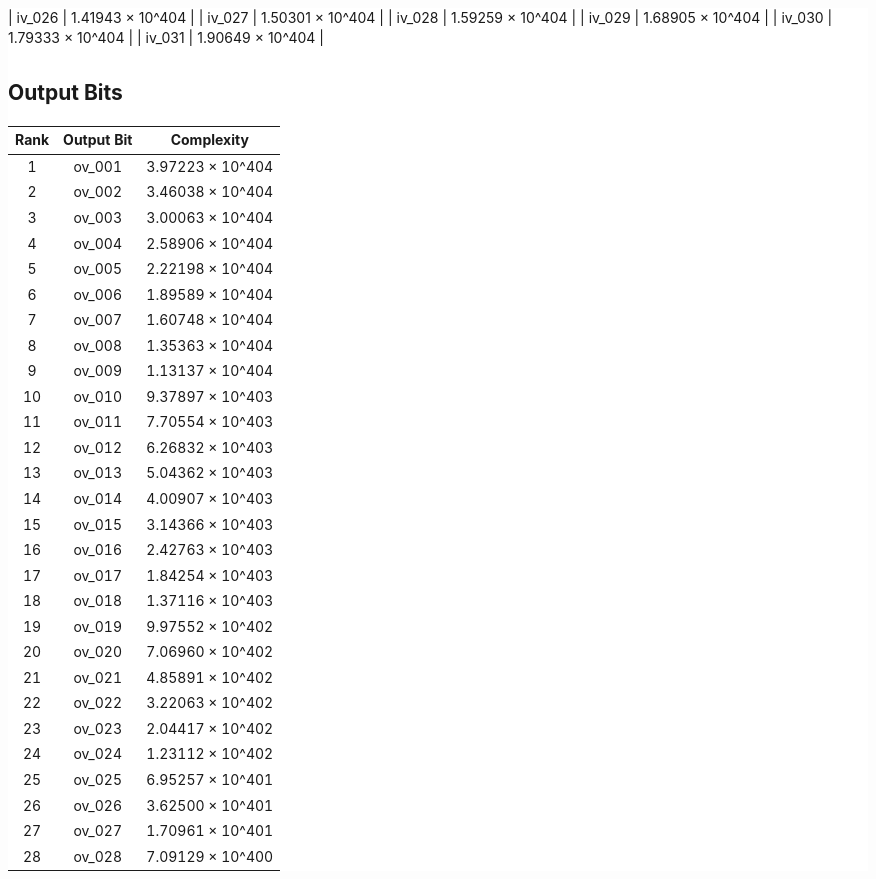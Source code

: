 | iv_026 | 1.41943 × 10^404 |
| iv_027 | 1.50301 × 10^404 |
| iv_028 | 1.59259 × 10^404 |
| iv_029 | 1.68905 × 10^404 |
| iv_030 | 1.79333 × 10^404 |
| iv_031 | 1.90649 × 10^404 |

## Output Bits

| Rank | Output Bit | Complexity |
|:----:|:----------:|:----------:|
| 1 | ov_001 | 3.97223 × 10^404 |
| 2 | ov_002 | 3.46038 × 10^404 |
| 3 | ov_003 | 3.00063 × 10^404 |
| 4 | ov_004 | 2.58906 × 10^404 |
| 5 | ov_005 | 2.22198 × 10^404 |
| 6 | ov_006 | 1.89589 × 10^404 |
| 7 | ov_007 | 1.60748 × 10^404 |
| 8 | ov_008 | 1.35363 × 10^404 |
| 9 | ov_009 | 1.13137 × 10^404 |
| 10 | ov_010 | 9.37897 × 10^403 |
| 11 | ov_011 | 7.70554 × 10^403 |
| 12 | ov_012 | 6.26832 × 10^403 |
| 13 | ov_013 | 5.04362 × 10^403 |
| 14 | ov_014 | 4.00907 × 10^403 |
| 15 | ov_015 | 3.14366 × 10^403 |
| 16 | ov_016 | 2.42763 × 10^403 |
| 17 | ov_017 | 1.84254 × 10^403 |
| 18 | ov_018 | 1.37116 × 10^403 |
| 19 | ov_019 | 9.97552 × 10^402 |
| 20 | ov_020 | 7.06960 × 10^402 |
| 21 | ov_021 | 4.85891 × 10^402 |
| 22 | ov_022 | 3.22063 × 10^402 |
| 23 | ov_023 | 2.04417 × 10^402 |
| 24 | ov_024 | 1.23112 × 10^402 |
| 25 | ov_025 | 6.95257 × 10^401 |
| 26 | ov_026 | 3.62500 × 10^401 |
| 27 | ov_027 | 1.70961 × 10^401 |
| 28 | ov_028 | 7.09129 × 10^400 |